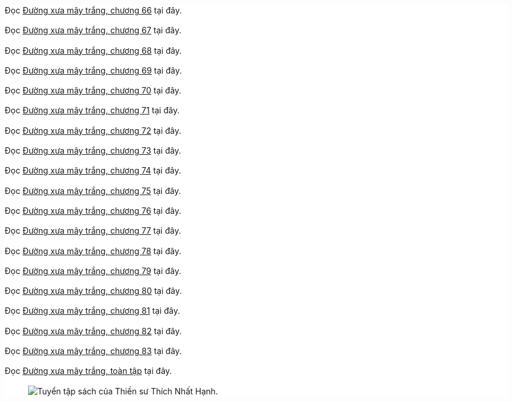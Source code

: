 Đọc [Đường xưa mây trắng, chương 66](https://nhavantuonglai.com/article/thich-nhat-hanh-duong-xua-may-trang-chuong-66) tại đây.

Đọc [Đường xưa mây trắng, chương 67](https://nhavantuonglai.com/article/thich-nhat-hanh-duong-xua-may-trang-chuong-67) tại đây.

Đọc [Đường xưa mây trắng, chương 68](https://nhavantuonglai.com/article/thich-nhat-hanh-duong-xua-may-trang-chuong-68) tại đây.

Đọc [Đường xưa mây trắng, chương 69](https://nhavantuonglai.com/article/thich-nhat-hanh-duong-xua-may-trang-chuong-69) tại đây.

Đọc [Đường xưa mây trắng, chương 70](https://nhavantuonglai.com/article/thich-nhat-hanh-duong-xua-may-trang-chuong-70) tại đây.

Đọc [Đường xưa mây trắng, chương 71](https://nhavantuonglai.com/article/thich-nhat-hanh-duong-xua-may-trang-chuong-71) tại đây.

Đọc [Đường xưa mây trắng, chương 72](https://nhavantuonglai.com/article/thich-nhat-hanh-duong-xua-may-trang-chuong-72) tại đây.

Đọc [Đường xưa mây trắng, chương 73](https://nhavantuonglai.com/article/thich-nhat-hanh-duong-xua-may-trang-chuong-73) tại đây.

Đọc [Đường xưa mây trắng, chương 74](https://nhavantuonglai.com/article/thich-nhat-hanh-duong-xua-may-trang-chuong-74) tại đây.

Đọc [Đường xưa mây trắng, chương 75](https://nhavantuonglai.com/article/thich-nhat-hanh-duong-xua-may-trang-chuong-75) tại đây.

Đọc [Đường xưa mây trắng, chương 76](https://nhavantuonglai.com/article/thich-nhat-hanh-duong-xua-may-trang-chuong-76) tại đây.

Đọc [Đường xưa mây trắng, chương 77](https://nhavantuonglai.com/article/thich-nhat-hanh-duong-xua-may-trang-chuong-77) tại đây.

Đọc [Đường xưa mây trắng, chương 78](https://nhavantuonglai.com/article/thich-nhat-hanh-duong-xua-may-trang-chuong-78) tại đây.

Đọc [Đường xưa mây trắng, chương 79](https://nhavantuonglai.com/article/thich-nhat-hanh-duong-xua-may-trang-chuong-79) tại đây.

Đọc [Đường xưa mây trắng, chương 80](https://nhavantuonglai.com/article/thich-nhat-hanh-duong-xua-may-trang-chuong-80) tại đây.

Đọc [Đường xưa mây trắng, chương 81](https://nhavantuonglai.com/article/thich-nhat-hanh-duong-xua-may-trang-chuong-81) tại đây.

Đọc [Đường xưa mây trắng, chương 82](https://nhavantuonglai.com/article/thich-nhat-hanh-duong-xua-may-trang-chuong-82) tại đây.

Đọc [Đường xưa mây trắng, chương 83](https://nhavantuonglai.com/article/thich-nhat-hanh-duong-xua-may-trang-chuong-83) tại đây.

Đọc [Đường xưa mây trắng, toàn tập](https://nhavantuonglai.com/ebook/thich-nhat-hanh-duong-xua-may-trang.pdf) tại đây.

<figure><img src="https://nhavantuonglai.com/image/cover/001-110.jpg" alt="Tuyển tập sách của Thiền sư Thích Nhất Hạnh." title="Tuyển tập sách của Thiền sư Thích Nhất Hạnh." height=100% width=100%><figcaption><p></p></figcaption></figure>
